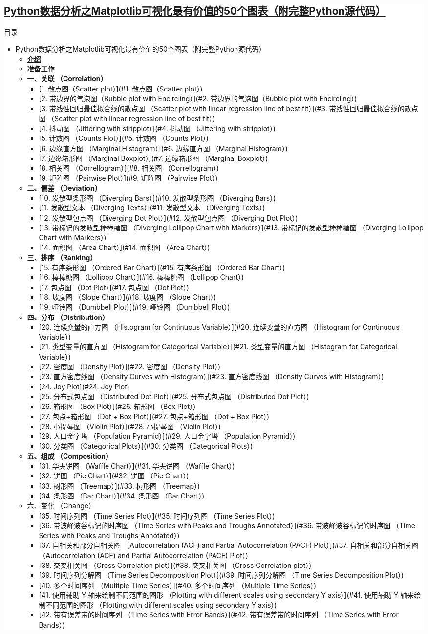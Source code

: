 ## [Python数据分析之Matplotlib可视化最有价值的50个图表（附完整Python源代码）](./PythonVisualization.md)

目录

- Python数据分析之Matplotlib可视化最有价值的50个图表（附完整Python源代码）
  - [**介绍**](#介绍)
  - [**准备工作**](#准备工作)
  - **一、关联 （Correlation）**
    - [1. 散点图（Scatter plot）](#1. 散点图（Scatter plot）)
    - [2. 带边界的气泡图（Bubble plot with Encircling）](#2. 带边界的气泡图（Bubble plot with Encircling）)
    - [3. 带线性回归最佳拟合线的散点图 （Scatter plot with linear regression line of best fit）](#3. 带线性回归最佳拟合线的散点图 （Scatter plot with linear regression line of best fit）)
    - [4. 抖动图 （Jittering with stripplot）](#4. 抖动图 （Jittering with stripplot）)
    - [5. 计数图 （Counts Plot）](#5. 计数图 （Counts Plot）)
    - [6. 边缘直方图 （Marginal Histogram）](#6. 边缘直方图 （Marginal Histogram）)
    - [7. 边缘箱形图 （Marginal Boxplot）](#7. 边缘箱形图 （Marginal Boxplot）)
    - [8. 相关图 （Correllogram）](#8. 相关图 （Correllogram）)
    - [9. 矩阵图 （Pairwise Plot）](#9. 矩阵图 （Pairwise Plot）)
  - **二、偏差 （Deviation）**
    - [10. 发散型条形图 （Diverging Bars）](#10. 发散型条形图 （Diverging Bars）)
    - [11. 发散型文本 （Diverging Texts）](#11. 发散型文本 （Diverging Texts）)
    - [12. 发散型包点图 （Diverging Dot Plot）](#12. 发散型包点图 （Diverging Dot Plot）)
    - [13. 带标记的发散型棒棒糖图 （Diverging Lollipop Chart with Markers）](#13. 带标记的发散型棒棒糖图 （Diverging Lollipop Chart with Markers）)
    - [14. 面积图 （Area Chart）](#14. 面积图 （Area Chart）)
  - **三、排序 （Ranking）**
    - [15. 有序条形图 （Ordered Bar Chart）](#15. 有序条形图 （Ordered Bar Chart）)
    - [16. 棒棒糖图 （Lollipop Chart）](#16. 棒棒糖图 （Lollipop Chart）)
    - [17. 包点图 （Dot Plot）](#17. 包点图 （Dot Plot）)
    - [18. 坡度图 （Slope Chart）](#18. 坡度图 （Slope Chart）)
    - [19. 哑铃图 （Dumbbell Plot）](#19. 哑铃图 （Dumbbell Plot）)
  - **四、分布 （Distribution）**
    - [20. 连续变量的直方图 （Histogram for Continuous Variable）](#20. 连续变量的直方图 （Histogram for Continuous Variable）)
    - [21. 类型变量的直方图 （Histogram for Categorical Variable）](#21. 类型变量的直方图 （Histogram for Categorical Variable）)
    - [22. 密度图 （Density Plot）](#22. 密度图 （Density Plot）)
    - [23. 直方密度线图 （Density Curves with Histogram）](#23. 直方密度线图 （Density Curves with Histogram）)
    - [24. Joy Plot](#24. Joy Plot)
    - [25. 分布式包点图 （Distributed Dot Plot）](#25. 分布式包点图 （Distributed Dot Plot）)
    - [26. 箱形图 （Box Plot）](#26. 箱形图 （Box Plot）)
    - [27. 包点+箱形图 （Dot + Box Plot）](#27. 包点+箱形图 （Dot + Box Plot）)
    - [28. 小提琴图 （Violin Plot）](#28. 小提琴图 （Violin Plot）)
    - [29. 人口金字塔 （Population Pyramid）](#29. 人口金字塔 （Population Pyramid）)
    - [30. 分类图 （Categorical Plots）](#30. 分类图 （Categorical Plots）)
  - **五、组成 （Composition）**
    - [31. 华夫饼图 （Waffle Chart）](#31. 华夫饼图 （Waffle Chart）)
    - [32. 饼图 （Pie Chart）](#32. 饼图 （Pie Chart）)
    - [33. 树形图 （Treemap）](#33. 树形图 （Treemap）)
    - [34. 条形图 （Bar Chart）](#34. 条形图 （Bar Chart）)
  - 六、变化 （Change）
    - [35. 时间序列图 （Time Series Plot）](#35. 时间序列图 （Time Series Plot）)
    - [36. 带波峰波谷标记的时序图 （Time Series with Peaks and Troughs Annotated）](#36. 带波峰波谷标记的时序图 （Time Series with Peaks and Troughs Annotated）)
    - [37. 自相关和部分自相关图 （Autocorrelation (ACF) and Partial Autocorrelation (PACF) Plot）](#37. 自相关和部分自相关图 （Autocorrelation (ACF) and Partial Autocorrelation (PACF) Plot）)
    - [38. 交叉相关图 （Cross Correlation plot）](#38. 交叉相关图 （Cross Correlation plot）)
    - [39. 时间序列分解图 （Time Series Decomposition Plot）](#39. 时间序列分解图 （Time Series Decomposition Plot）)
    - [40. 多个时间序列 （Multiple Time Series）](#40. 多个时间序列 （Multiple Time Series）)
    - [41. 使用辅助 Y 轴来绘制不同范围的图形 （Plotting with different scales using secondary Y axis）](#41. 使用辅助 Y 轴来绘制不同范围的图形 （Plotting with different scales using secondary Y axis）)
    - [42. 带有误差带的时间序列 （Time Series with Error Bands）](#42. 带有误差带的时间序列 （Time Series with Error Bands）)